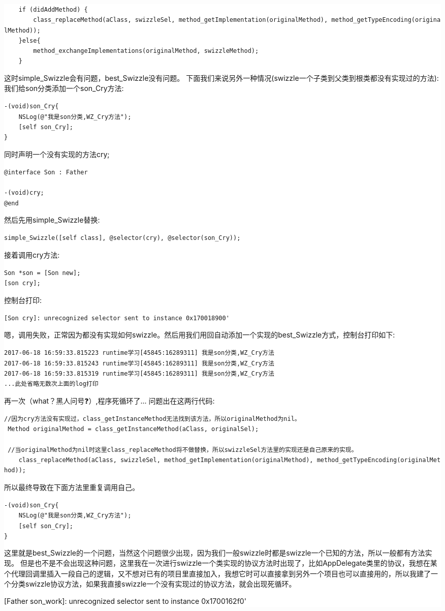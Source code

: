 ```
    if (didAddMethod) {
        class_replaceMethod(aClass, swizzleSel, method_getImplementation(originalMethod), method_getTypeEncoding(originalMethod));
    }else{
        method_exchangeImplementations(originalMethod, swizzleMethod);
    }
```
这时simple_Swizzle会有问题，best_Swizzle没有问题。
下面我们来说另外一种情况(swizzle一个子类到父类到根类都没有实现过的方法):
我们给son分类添加一个son_Cry方法:

```
-(void)son_Cry{
    NSLog(@"我是son分类,WZ_Cry方法");
    [self son_Cry];
}
```
同时声明一个没有实现的方法cry;

```
@interface Son : Father

-(void)cry;
@end
```
然后先用simple_Swizzle替换:
```
simple_Swizzle([self class], @selector(cry), @selector(son_Cry));
```
接着调用cry方法:

```
Son *son = [Son new];
[son cry];
```
控制台打印:
```
[Son cry]: unrecognized selector sent to instance 0x170018900'
```
嗯，调用失败，正常因为都没有实现如何swizzle。然后用我们用回自动添加一个实现的best_Swizzle方式，控制台打印如下:

```
2017-06-18 16:59:33.815223 runtime学习[45845:16289311] 我是son分类,WZ_Cry方法
2017-06-18 16:59:33.815243 runtime学习[45845:16289311] 我是son分类,WZ_Cry方法
2017-06-18 16:59:33.815319 runtime学习[45845:16289311] 我是son分类,WZ_Cry方法
...此处省略无数次上面的log打印
```
再一次（what？黑人问号❓）,程序死循环了...
问题出在这两行代码:

```
//因为cry方法没有实现过，class_getInstanceMethod无法找到该方法，所以originalMethod为nil。
 Method originalMethod = class_getInstanceMethod(aClass, originalSel);
 
 //当originalMethod为nil时这里class_replaceMethod将不做替换，所以swizzleSel方法里的实现还是自己原来的实现。
    class_replaceMethod(aClass, swizzleSel, method_getImplementation(originalMethod), method_getTypeEncoding(originalMethod));
```
所以最终导致在下面方法里重复调用自己。
```
-(void)son_Cry{
    NSLog(@"我是son分类,WZ_Cry方法");
    [self son_Cry];
}
```
这里就是best_Swizzle的一个问题，当然这个问题很少出现，因为我们一般swizzle时都是swizzle一个已知的方法，所以一般都有方法实现。
但是也不是不会出现这种问题，这里我在一次进行swizzle一个类实现的协议方法时出现了，比如AppDelegate类里的<UIApplicationDelegate>协议，我想在某个代理回调里插入一段自己的逻辑，又不想对已有的项目里直接加入，我想它时可以直接拿到另外一个项目也可以直接用的，所以我建了一个分类swizzle协议方法，如果我直接swizzle一个没有实现过的协议方法，就会出现死循环。

[Father son_work]: unrecognized selector sent to instance 0x1700162f0'